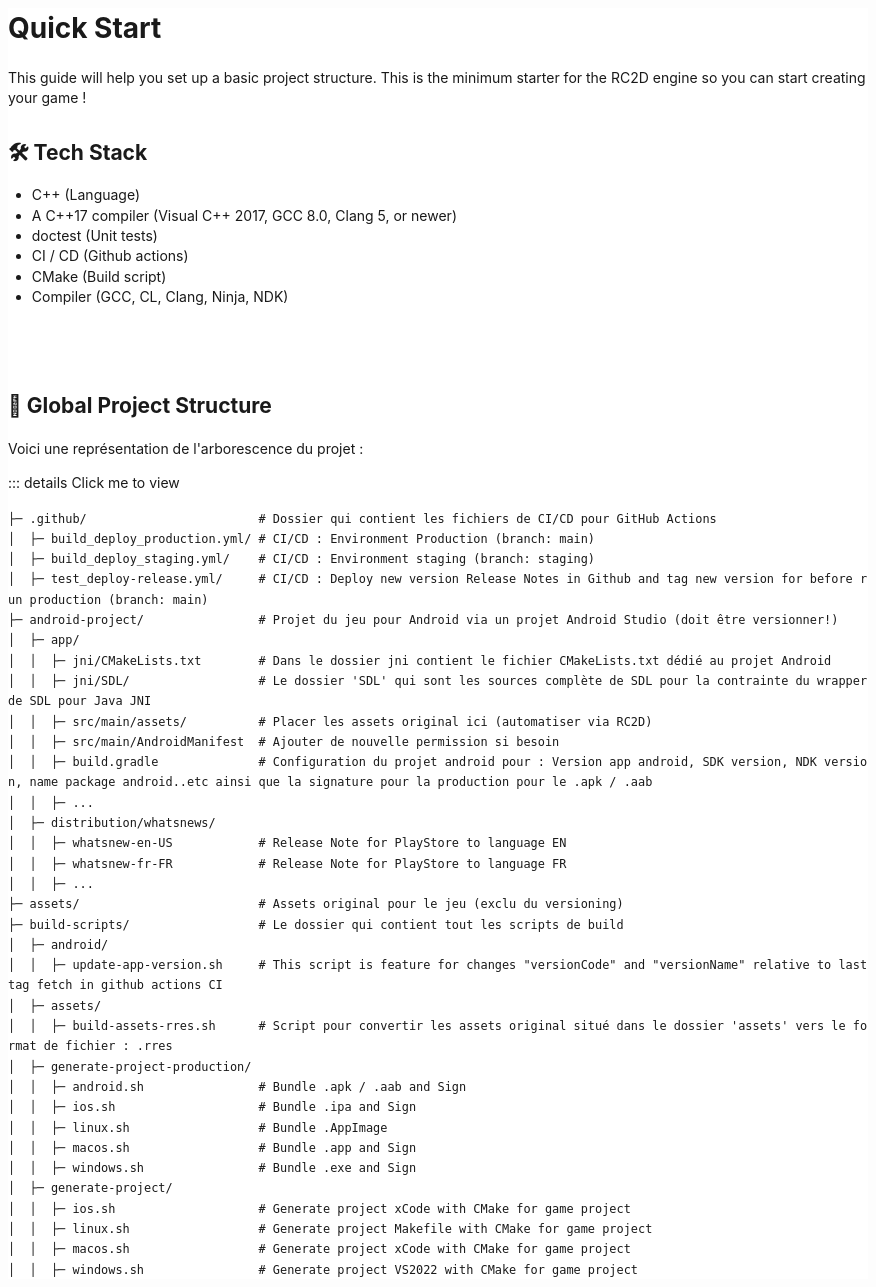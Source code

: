 # Quick Start
 
This guide will help you set up a basic project structure. This is the minimum starter for the RC2D engine so you can start creating your game !

## 🛠 Tech Stack
- C++ (Language)
- A C++17 compiler (Visual C++ 2017, GCC 8.0, Clang 5, or newer)
- doctest (Unit tests)
- CI / CD (Github actions)
- CMake (Build script)
- Compiler (GCC, CL, Clang, Ninja, NDK)

<br /><br />


## 📂 Global Project Structure

Voici une représentation de l'arborescence du projet :

::: details Click me to view
```
├─ .github/                        # Dossier qui contient les fichiers de CI/CD pour GitHub Actions
│  ├─ build_deploy_production.yml/ # CI/CD : Environment Production (branch: main)
│  ├─ build_deploy_staging.yml/    # CI/CD : Environment staging (branch: staging)
│  ├─ test_deploy-release.yml/     # CI/CD : Deploy new version Release Notes in Github and tag new version for before run production (branch: main)
├─ android-project/                # Projet du jeu pour Android via un projet Android Studio (doit être versionner!)
│  ├─ app/
│  │  ├─ jni/CMakeLists.txt        # Dans le dossier jni contient le fichier CMakeLists.txt dédié au projet Android
│  │  ├─ jni/SDL/                  # Le dossier 'SDL' qui sont les sources complète de SDL pour la contrainte du wrapper de SDL pour Java JNI
│  │  ├─ src/main/assets/          # Placer les assets original ici (automatiser via RC2D)
│  │  ├─ src/main/AndroidManifest  # Ajouter de nouvelle permission si besoin
│  │  ├─ build.gradle              # Configuration du projet android pour : Version app android, SDK version, NDK version, name package android..etc ainsi que la signature pour la production pour le .apk / .aab
│  │  ├─ ...
│  ├─ distribution/whatsnews/ 
│  │  ├─ whatsnew-en-US            # Release Note for PlayStore to language EN
│  │  ├─ whatsnew-fr-FR            # Release Note for PlayStore to language FR
│  │  ├─ ...
├─ assets/                         # Assets original pour le jeu (exclu du versioning)
├─ build-scripts/                  # Le dossier qui contient tout les scripts de build
│  ├─ android/
│  │  ├─ update-app-version.sh     # This script is feature for changes "versionCode" and "versionName" relative to last tag fetch in github actions CI
│  ├─ assets/
│  │  ├─ build-assets-rres.sh      # Script pour convertir les assets original situé dans le dossier 'assets' vers le format de fichier : .rres
│  ├─ generate-project-production/
│  │  ├─ android.sh                # Bundle .apk / .aab and Sign
│  │  ├─ ios.sh                    # Bundle .ipa and Sign
│  │  ├─ linux.sh                  # Bundle .AppImage
│  │  ├─ macos.sh                  # Bundle .app and Sign
│  │  ├─ windows.sh                # Bundle .exe and Sign
│  ├─ generate-project/
│  │  ├─ ios.sh                    # Generate project xCode with CMake for game project
│  │  ├─ linux.sh                  # Generate project Makefile with CMake for game project
│  │  ├─ macos.sh                  # Generate project xCode with CMake for game project
│  │  ├─ windows.sh                # Generate project VS2022 with CMake for game project
```